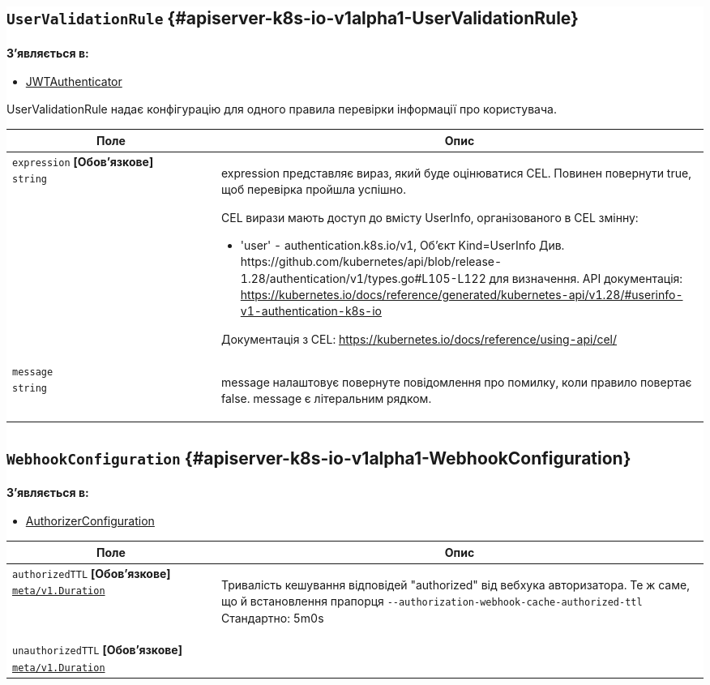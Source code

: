 ## `UserValidationRule` {#apiserver-k8s-io-v1alpha1-UserValidationRule}
    

**Зʼявляється в:**

- [JWTAuthenticator](#apiserver-k8s-io-v1alpha1-JWTAuthenticator)

UserValidationRule надає конфігурацію для одного правила перевірки інформації про користувача.


<table class="table">
    <thead><tr><th width="30%">Поле</th><th>Опис</th></tr></thead>
    <tbody>
        <tr>
            <td><code>expression</code> <b>[Обовʼязкове]</b><br/>
                <code>string</code>
            </td>
            <td><p>expression представляє вираз, який буде оцінюватися CEL. Повинен повернути true, щоб перевірка пройшла успішно.</p>
            <p>CEL вирази мають доступ до вмісту UserInfo, організованого в CEL змінну:</p>
            <ul>
                <li>'user' - authentication.k8s.io/v1, Обʼєкт Kind=UserInfo Див. https://github.com/kubernetes/api/blob/release-1.28/authentication/v1/types.go#L105-L122 для визначення. API документація: <a href="/uk/docs/reference/generated/kubernetes-api/v1.28/#userinfo-v1-authentication-k8s-io">https://kubernetes.io/docs/reference/generated/kubernetes-api/v1.28/#userinfo-v1-authentication-k8s-io</a></li>
            </ul>
            <p>Документація з CEL: <a href="/uk/docs/reference/using-api/cel/">https://kubernetes.io/docs/reference/using-api/cel/</a></p></td>
        </tr>
        <tr>
            <td><code>message</code><br/>
                <code>string</code>
            </td>
            <td><p>message налаштовує повернуте повідомлення про помилку, коли правило повертає false. message є літеральним рядком.</p></td>
        </tr>
    </tbody>
</table>

## `WebhookConfiguration` {#apiserver-k8s-io-v1alpha1-WebhookConfiguration}
    

**Зʼявляється в:**

- [AuthorizerConfiguration](#apiserver-k8s-io-v1alpha1-AuthorizerConfiguration)

<table class="table">
    <thead><tr><th width="30%">Поле</th><th>Опис</th></tr></thead>
    <tbody>
        <tr>
            <td><code>authorizedTTL</code> <b>[Обовʼязкове]</b><br/>
                <a href="https://pkg.go.dev/k8s.io/apimachinery/pkg/apis/meta/v1#Duration"><code>meta/v1.Duration</code></a>
            </td>
            <td><p>Тривалість кешування відповідей "authorized" від вебхука авторизатора. Те ж саме, що й встановлення прапорця <code>--authorization-webhook-cache-authorized-ttl</code> Стандартно: 5m0s</p></td>
        </tr>
        <tr>
            <td><code>unauthorizedTTL</code> <b>[Обовʼязкове]</b><br/>
                <a href="https://pkg.go.dev/k8s.io/apimachinery/pkg/apis/meta/v1#Duration"><code>meta/v1.Duration</code></a>
            </td>